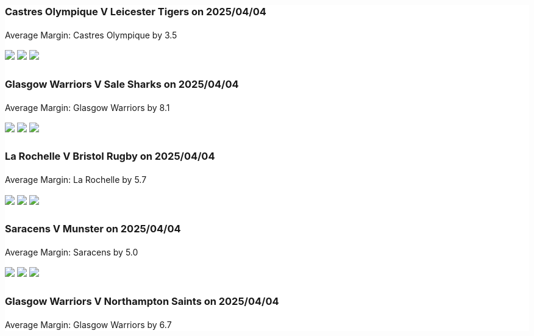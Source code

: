 ### Castres Olympique V Leicester Tigers on 2025/04/04


Average Margin: Castres Olympique by 3.5

<p float="left">
<img src="plots/performances_2025-04-04-CastresOlympique_V_LeicesterTigers.png" width="32%" />
<img src="plots/resultbar_2025-04-04-CastresOlympique_V_LeicesterTigers.png" width="32%" />
<img src="plots/spreads_2025-04-04-CastresOlympique_V_LeicesterTigers.png" width="32%" />
</p>

### Glasgow Warriors V Sale Sharks on 2025/04/04


Average Margin: Glasgow Warriors by 8.1

<p float="left">
<img src="plots/performances_2025-04-04-GlasgowWarriors_V_SaleSharks.png" width="32%" />
<img src="plots/resultbar_2025-04-04-GlasgowWarriors_V_SaleSharks.png" width="32%" />
<img src="plots/spreads_2025-04-04-GlasgowWarriors_V_SaleSharks.png" width="32%" />
</p>

### La Rochelle V Bristol Rugby on 2025/04/04


Average Margin: La Rochelle by 5.7

<p float="left">
<img src="plots/performances_2025-04-04-LaRochelle_V_BristolRugby.png" width="32%" />
<img src="plots/resultbar_2025-04-04-LaRochelle_V_BristolRugby.png" width="32%" />
<img src="plots/spreads_2025-04-04-LaRochelle_V_BristolRugby.png" width="32%" />
</p>

### Saracens V Munster on 2025/04/04


Average Margin: Saracens by 5.0

<p float="left">
<img src="plots/performances_2025-04-04-Saracens_V_Munster.png" width="32%" />
<img src="plots/resultbar_2025-04-04-Saracens_V_Munster.png" width="32%" />
<img src="plots/spreads_2025-04-04-Saracens_V_Munster.png" width="32%" />
</p>

### Glasgow Warriors V Northampton Saints on 2025/04/04


Average Margin: Glasgow Warriors by 6.7
